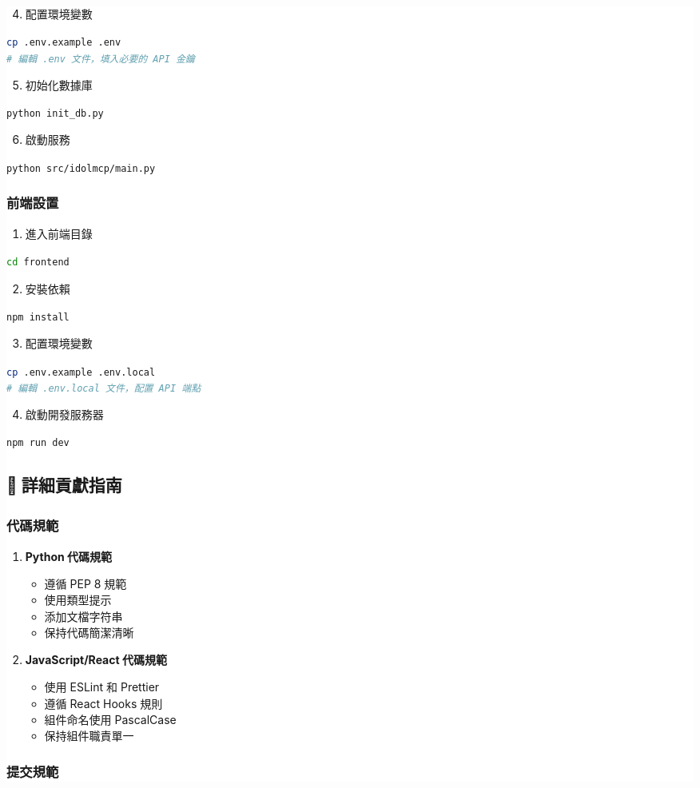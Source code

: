 4. 配置環境變數
```bash
cp .env.example .env
# 編輯 .env 文件，填入必要的 API 金鑰
```

5. 初始化數據庫
```bash
python init_db.py
```

6. 啟動服務
```bash
python src/idolmcp/main.py
```

### 前端設置

1. 進入前端目錄
```bash
cd frontend
```

2. 安裝依賴
```bash
npm install
```

3. 配置環境變數
```bash
cp .env.example .env.local
# 編輯 .env.local 文件，配置 API 端點
```

4. 啟動開發服務器
```bash
npm run dev
```

## 🤝 詳細貢獻指南

### 代碼規範

1. **Python 代碼規範**
   - 遵循 PEP 8 規範
   - 使用類型提示
   - 添加文檔字符串
   - 保持代碼簡潔清晰

2. **JavaScript/React 代碼規範**
   - 使用 ESLint 和 Prettier
   - 遵循 React Hooks 規則
   - 組件命名使用 PascalCase
   - 保持組件職責單一

### 提交規範
